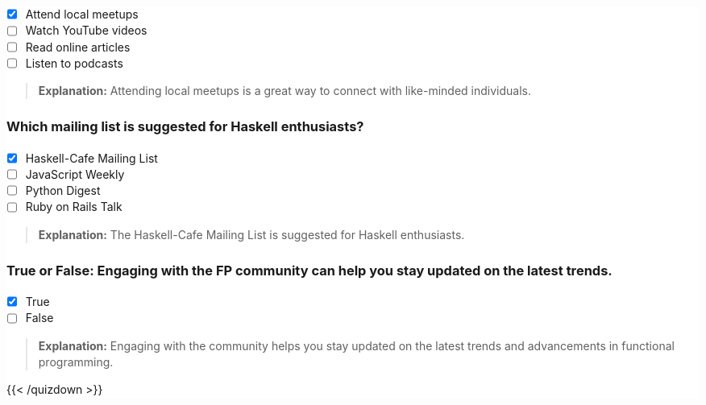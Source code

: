 - [x] Attend local meetups
- [ ] Watch YouTube videos
- [ ] Read online articles
- [ ] Listen to podcasts

> **Explanation:** Attending local meetups is a great way to connect with like-minded individuals.

### Which mailing list is suggested for Haskell enthusiasts?

- [x] Haskell-Cafe Mailing List
- [ ] JavaScript Weekly
- [ ] Python Digest
- [ ] Ruby on Rails Talk

> **Explanation:** The Haskell-Cafe Mailing List is suggested for Haskell enthusiasts.

### True or False: Engaging with the FP community can help you stay updated on the latest trends.

- [x] True
- [ ] False

> **Explanation:** Engaging with the community helps you stay updated on the latest trends and advancements in functional programming.

{{< /quizdown >}}

